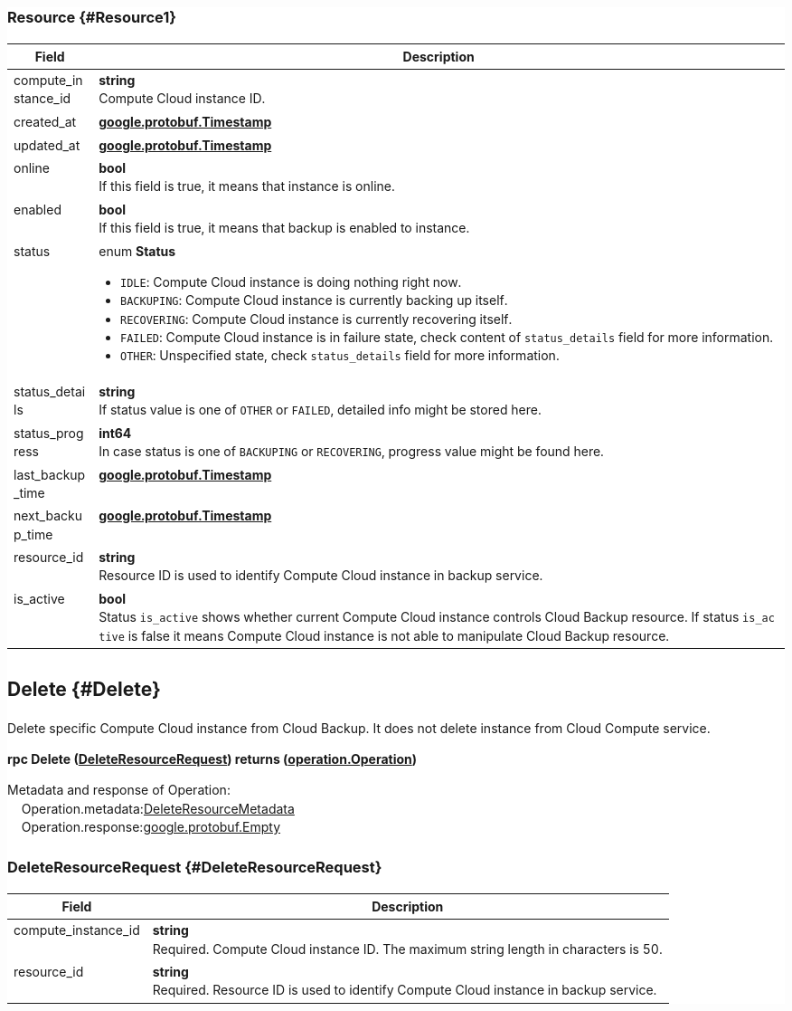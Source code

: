 
### Resource {#Resource1}

Field | Description
--- | ---
compute_instance_id | **string**<br>Compute Cloud instance ID. 
created_at | **[google.protobuf.Timestamp](https://developers.google.com/protocol-buffers/docs/reference/google.protobuf#timestamp)**<br> 
updated_at | **[google.protobuf.Timestamp](https://developers.google.com/protocol-buffers/docs/reference/google.protobuf#timestamp)**<br> 
online | **bool**<br>If this field is true, it means that instance is online. 
enabled | **bool**<br>If this field is true, it means that backup is enabled to instance. 
status | enum **Status**<br> <ul><li>`IDLE`: Compute Cloud instance is doing nothing right now.</li><li>`BACKUPING`: Compute Cloud instance is currently backing up itself.</li><li>`RECOVERING`: Compute Cloud instance is currently recovering itself.</li><li>`FAILED`: Compute Cloud instance is in failure state, check content of `status_details` field for more information.</li><li>`OTHER`: Unspecified state, check `status_details` field for more information.</li></ul>
status_details | **string**<br>If status value is one of `OTHER` or `FAILED`, detailed info might be stored here. 
status_progress | **int64**<br>In case status is one of `BACKUPING` or `RECOVERING`, progress value might be found here. 
last_backup_time | **[google.protobuf.Timestamp](https://developers.google.com/protocol-buffers/docs/reference/google.protobuf#timestamp)**<br> 
next_backup_time | **[google.protobuf.Timestamp](https://developers.google.com/protocol-buffers/docs/reference/google.protobuf#timestamp)**<br> 
resource_id | **string**<br>Resource ID is used to identify Compute Cloud instance in backup service. 
is_active | **bool**<br>Status `is_active` shows whether current Compute Cloud instance controls Cloud Backup resource. If status `is_active` is false it means Compute Cloud instance is not able to manipulate Cloud Backup resource. 


## Delete {#Delete}

Delete specific Compute Cloud instance from Cloud Backup. It does not delete instance from Cloud Compute service.

**rpc Delete ([DeleteResourceRequest](#DeleteResourceRequest)) returns ([operation.Operation](#Operation))**

Metadata and response of Operation:<br>
	&nbsp;&nbsp;&nbsp;&nbsp;Operation.metadata:[DeleteResourceMetadata](#DeleteResourceMetadata)<br>
	&nbsp;&nbsp;&nbsp;&nbsp;Operation.response:[google.protobuf.Empty](https://developers.google.com/protocol-buffers/docs/reference/google.protobuf#google.protobuf.Empty)<br>

### DeleteResourceRequest {#DeleteResourceRequest}

Field | Description
--- | ---
compute_instance_id | **string**<br>Required. Compute Cloud instance ID. The maximum string length in characters is 50.
resource_id | **string**<br>Required. Resource ID is used to identify Compute Cloud instance in backup service. 

